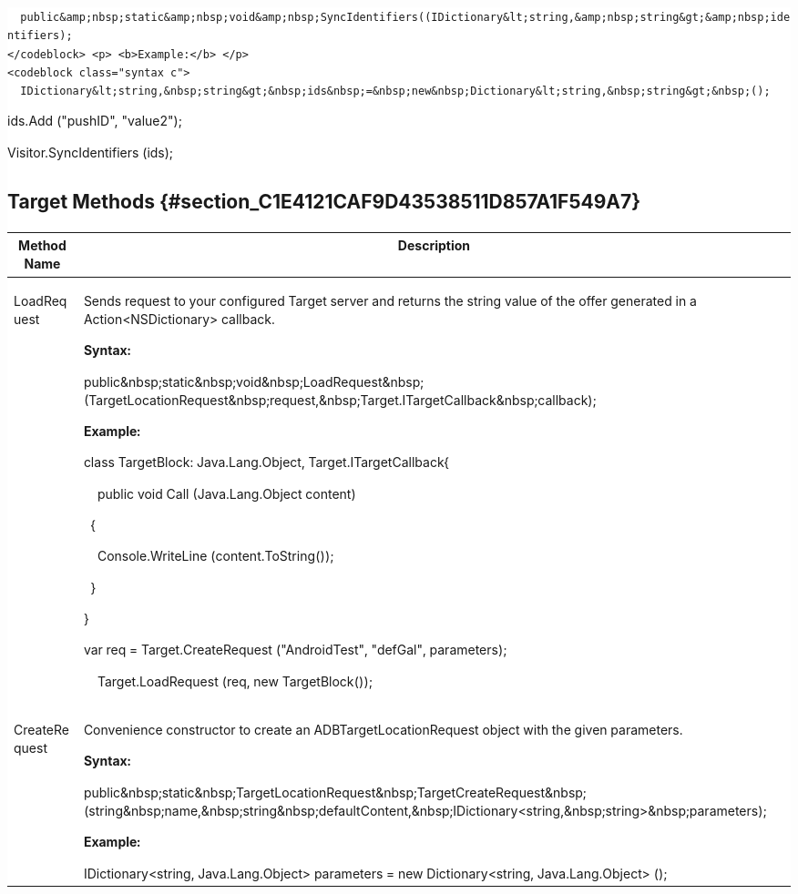       public&amp;nbsp;static&amp;nbsp;void&amp;nbsp;SyncIdentifiers((IDictionary&lt;string,&amp;nbsp;string&gt;&amp;nbsp;identifiers); 
    </codeblock> <p> <b>Example:</b> </p> 
    <codeblock class="syntax c">
      IDictionary&lt;string,&nbsp;string&gt;&nbsp;ids&nbsp;=&nbsp;new&nbsp;Dictionary&lt;string,&nbsp;string&gt;&nbsp;(); 
     
ids.Add&nbsp;("pushID",&nbsp;"value2"); 
     
Visitor.SyncIdentifiers&nbsp;(ids); 
    </codeblock> </td> 
  </tr> 
 </tbody> 
</table>

## Target Methods {#section_C1E4121CAF9D43538511D857A1F549A7}

<table id="table_17A32CA5A57845209483D8999CC5C082"> 
 <thead> 
  <tr> 
   <th colname="col1" class="entry"> Method Name </th> 
   <th colname="col2" class="entry"> Description </th> 
  </tr> 
 </thead>
 <tbody> 
  <tr> 
   <td colname="col1"> <p>LoadRequest </p> </td> 
   <td colname="col2"> <p>Sends request to your configured Target server and returns the string value of the offer generated in a <span class="codeph"> Action&lt;NSDictionary&gt; </span> callback. </p> <p> <b>Syntax:</b> </p> 
    <codeblock class="syntax c">
      public&amp;nbsp;static&amp;nbsp;void&amp;nbsp;LoadRequest&amp;nbsp;(TargetLocationRequest&amp;nbsp;request,&amp;nbsp;Target.ITargetCallback&amp;nbsp;callback); 
    </codeblock> <p> <b>Example:</b> </p> 
    <codeblock class="syntax c">
      class&nbsp;TargetBlock:&nbsp;Java.Lang.Object,&nbsp;Target.ITargetCallback{ 
     
&nbsp;&nbsp;&nbsp;&nbsp;public&nbsp;void&nbsp;Call&nbsp;(Java.Lang.Object&nbsp;content) 
     
&nbsp;&nbsp;{ 
     
&nbsp;&nbsp;&nbsp;&nbsp;Console.WriteLine&nbsp;(content.ToString()); 
     
&nbsp;&nbsp;} 
     
} 
     
var&nbsp;req&nbsp;=&nbsp;Target.CreateRequest&nbsp;("AndroidTest",&nbsp;"defGal",&nbsp;parameters); 
     
&nbsp;&nbsp;&nbsp;&nbsp;Target.LoadRequest&nbsp;(req,&nbsp;new&nbsp;TargetBlock()); 
    </codeblock> </td> 
  </tr> 
  <tr> 
   <td colname="col1"> <p>CreateRequest </p> </td> 
   <td colname="col2"> <p>Convenience constructor to create an <span class="codeph"> ADBTargetLocationRequest </span> object with the given parameters. </p> <p> <b>Syntax:</b> </p> 
    <codeblock class="syntax c">
      public&amp;nbsp;static&amp;nbsp;TargetLocationRequest&amp;nbsp;TargetCreateRequest&amp;nbsp;(string&amp;nbsp;name,&amp;nbsp;string&amp;nbsp;defaultContent,&amp;nbsp;IDictionary&lt;string,&amp;nbsp;string&gt;&amp;nbsp;parameters); 
    </codeblock> <p> <b>Example:</b> </p> 
    <codeblock class="syntax c">
      IDictionary&lt;string,&nbsp;Java.Lang.Object&gt;&nbsp;parameters&nbsp;=&nbsp;new&nbsp;Dictionary&lt;string,&nbsp;Java.Lang.Object&gt;&nbsp;(); 
     
